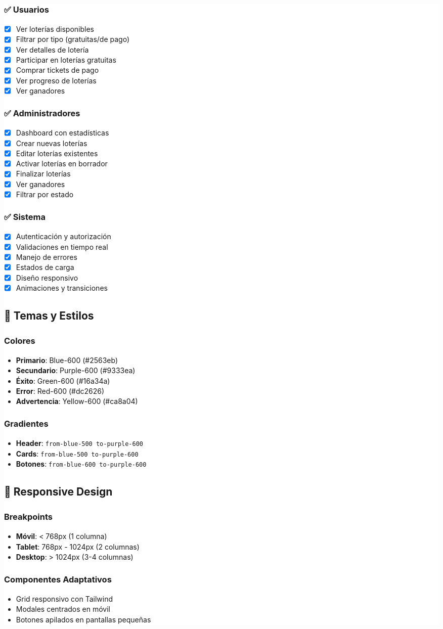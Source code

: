 ### ✅ Usuarios
- [x] Ver loterías disponibles
- [x] Filtrar por tipo (gratuitas/de pago)
- [x] Ver detalles de lotería
- [x] Participar en loterías gratuitas
- [x] Comprar tickets de pago
- [x] Ver progreso de loterías
- [x] Ver ganadores

### ✅ Administradores
- [x] Dashboard con estadísticas
- [x] Crear nuevas loterías
- [x] Editar loterías existentes
- [x] Activar loterías en borrador
- [x] Finalizar loterías
- [x] Ver ganadores
- [x] Filtrar por estado

### ✅ Sistema
- [x] Autenticación y autorización
- [x] Validaciones en tiempo real
- [x] Manejo de errores
- [x] Estados de carga
- [x] Diseño responsivo
- [x] Animaciones y transiciones

## 🎨 Temas y Estilos

### Colores
- **Primario**: Blue-600 (#2563eb)
- **Secundario**: Purple-600 (#9333ea)
- **Éxito**: Green-600 (#16a34a)
- **Error**: Red-600 (#dc2626)
- **Advertencia**: Yellow-600 (#ca8a04)

### Gradientes
- **Header**: `from-blue-500 to-purple-600`
- **Cards**: `from-blue-500 to-purple-600`
- **Botones**: `from-blue-600 to-purple-600`

## 📱 Responsive Design

### Breakpoints
- **Móvil**: < 768px (1 columna)
- **Tablet**: 768px - 1024px (2 columnas)
- **Desktop**: > 1024px (3-4 columnas)

### Componentes Adaptativos
- Grid responsivo con Tailwind
- Modales centrados en móvil
- Botones apilados en pantallas pequeñas
